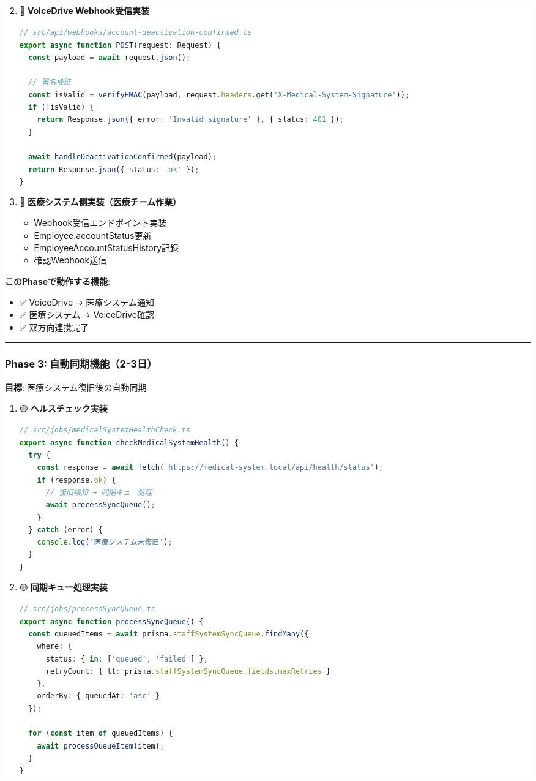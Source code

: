 2. 🔴 **VoiceDrive Webhook受信実装**
   ```typescript
   // src/api/webhooks/account-deactivation-confirmed.ts
   export async function POST(request: Request) {
     const payload = await request.json();

     // 署名検証
     const isValid = verifyHMAC(payload, request.headers.get('X-Medical-System-Signature'));
     if (!isValid) {
       return Response.json({ error: 'Invalid signature' }, { status: 401 });
     }

     await handleDeactivationConfirmed(payload);
     return Response.json({ status: 'ok' });
   }
   ```

3. 🔴 **医療システム側実装（医療チーム作業）**
   - Webhook受信エンドポイント実装
   - Employee.accountStatus更新
   - EmployeeAccountStatusHistory記録
   - 確認Webhook送信

**このPhaseで動作する機能**:
- ✅ VoiceDrive → 医療システム通知
- ✅ 医療システム → VoiceDrive確認
- ✅ 双方向連携完了

---

### Phase 3: 自動同期機能（2-3日）

**目標**: 医療システム復旧後の自動同期

1. 🟡 **ヘルスチェック実装**
   ```typescript
   // src/jobs/medicalSystemHealthCheck.ts
   export async function checkMedicalSystemHealth() {
     try {
       const response = await fetch('https://medical-system.local/api/health/status');
       if (response.ok) {
         // 復旧検知 → 同期キュー処理
         await processSyncQueue();
       }
     } catch (error) {
       console.log('医療システム未復旧');
     }
   }
   ```

2. 🟡 **同期キュー処理実装**
   ```typescript
   // src/jobs/processSyncQueue.ts
   export async function processSyncQueue() {
     const queuedItems = await prisma.staffSystemSyncQueue.findMany({
       where: {
         status: { in: ['queued', 'failed'] },
         retryCount: { lt: prisma.staffSystemSyncQueue.fields.maxRetries }
       },
       orderBy: { queuedAt: 'asc' }
     });

     for (const item of queuedItems) {
       await processQueueItem(item);
     }
   }
   ```